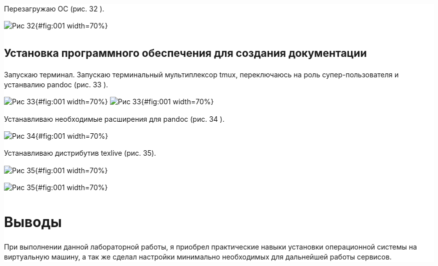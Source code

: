 

Перезагружаю ОС (рис. 32 ).



![Рис 32](image/32.png){#fig:001 width=70%}



## Установка программного обеспечения для создания документации 

Запускаю терминал. Запускаю терминальный мультиплексор tmux,
переключаюсь на роль супер-пользователя и устанвалию pandoc (рис. 33 ).



![Рис 33](image/33.png){#fig:001 width=70%}
![Рис 33](image/34.png){#fig:001 width=70%}



Устанавливаю необходимые расширения для pandoc (рис. 34 ).



![Рис 34 ](image/35.png){#fig:001 width=70%}



Устанавливаю дистрибутив texlive (рис. 35).



![Рис 35](image/36.png){#fig:001 width=70%}




![Рис 35](image/37.png){#fig:001 width=70%}



# Выводы

При выполнении данной лабораторной работы, я приобрел практические навыки установки операционной системы на виртуальную машину,
а так же сделал настройки минимально необходимых для дальнейшей работы сервисов.

